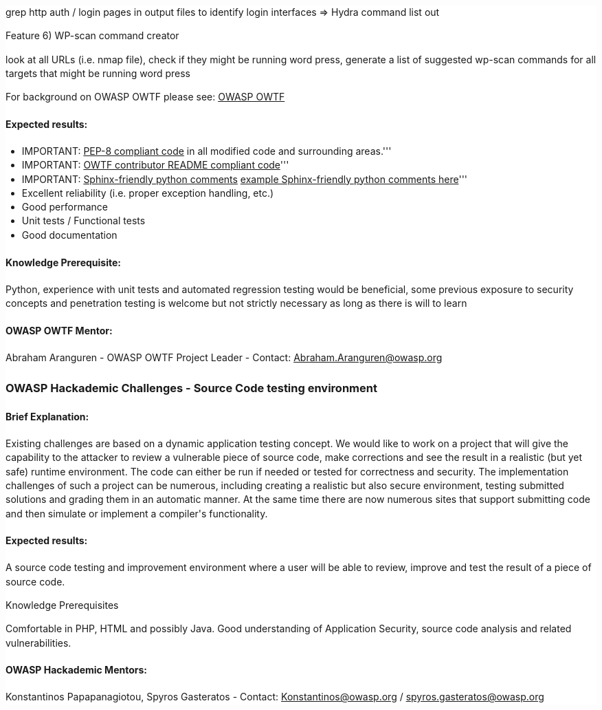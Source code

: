 grep http auth / login pages in output files to identify login interfaces => Hydra command list out

Feature 6) WP-scan command creator

look at all URLs (i.e. nmap file), check if they might be running word press, generate a list of suggested wp-scan commands for all targets that might be running word press

For background on OWASP OWTF please see: [OWASP OWTF](https://www.owasp.org/index.php/OWASP_OWTF)

#### Expected results:

* IMPORTANT: [PEP-8 compliant code](http://legacy.python.org/dev/peps/pep-0008/) in all modified code and surrounding areas.'''
* IMPORTANT: [OWTF contributor README compliant code](https://github.com/7a/owtf/wiki/Contributor%27s-README)'''
* IMPORTANT: [Sphinx-friendly python comments](http://sphinx-doc.org/) [example Sphinx-friendly python comments here](http://owtf.github.io/ptp/_modules/ptp/tools/w3af/parser.html#W3AFXMLParser)'''
* Excellent reliability (i.e. proper exception handling, etc.)
* Good performance
* Unit tests / Functional tests
* Good documentation

#### Knowledge Prerequisite:
Python, experience with unit tests and automated regression testing would be beneficial, some previous exposure to security concepts and penetration testing is welcome but not strictly necessary as long as there is will to learn

#### OWASP OWTF Mentor:

Abraham Aranguren - OWASP OWTF Project Leader - Contact: Abraham.Aranguren@owasp.org

### OWASP Hackademic Challenges - Source Code testing environment

#### Brief Explanation:

Existing challenges are based on a dynamic application testing concept. We would like to work on a project that will give the capability to the attacker to review a vulnerable piece of source code, make corrections and see the result in a realistic (but yet safe) runtime environment. The code can either be run if needed or tested for correctness and security. The implementation challenges of such a project can be numerous, including creating a realistic but also secure environment, testing submitted solutions and grading them in an automatic manner. At the same time there are now numerous sites that support submitting code and then simulate or implement a compiler's functionality.

#### Expected results:

A source code testing and improvement environment where a user will be able to review, improve and test the result of a piece of source code.

Knowledge Prerequisites

Comfortable in PHP, HTML and possibly Java. Good understanding of Application Security, source code analysis and related vulnerabilities. 

#### OWASP Hackademic Mentors:
Konstantinos Papapanagiotou, Spyros Gasteratos - Contact: Konstantinos@owasp.org / spyros.gasteratos@owasp.org
